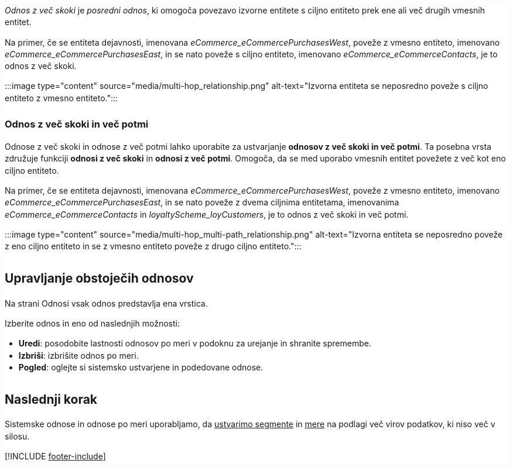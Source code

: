 *Odnos z več skoki* je *posredni odnos*, ki omogoča povezavo izvorne entitete s ciljno entiteto prek ene ali več drugih vmesnih entitet.

Na primer, če se entiteta dejavnosti, imenovana *eCommerce_eCommercePurchasesWest*, poveže z vmesno entiteto, imenovano *eCommerce_eCommercePurchasesEast*, in se nato poveže s ciljno entiteto, imenovano *eCommerce_eCommerceContacts*, je to odnos z več skoki.

:::image type="content" source="media/multi-hop_relationship.png" alt-text="Izvorna entiteta se neposredno poveže s ciljno entiteto z vmesno entiteto.":::

### <a name="multi-hop-multi-path-relationship"></a>Odnos z več skoki in več potmi

Odnose z več skoki in odnose z več potmi lahko uporabite za ustvarjanje **odnosov z več skoki in več potmi**. Ta posebna vrsta združuje funkciji **odnosi z več skoki** in **odnosi z več potmi**. Omogoča, da se med uporabo vmesnih entitet povežete z več kot eno ciljno entiteto.

Na primer, če se entiteta dejavnosti, imenovana *eCommerce_eCommercePurchasesWest*, poveže z vmesno entiteto, imenovano *eCommerce_eCommercePurchasesEast*, in se nato poveže z dvema ciljnima entitetama, imenovanima *eCommerce_eCommerceContacts* in *loyaltyScheme_loyCustomers*, je to odnos z več skoki in več potmi.

:::image type="content" source="media/multi-hop_multi-path_relationship.png" alt-text="Izvorna entiteta se neposredno poveže z eno ciljno entiteto in se z vmesno entiteto poveže z drugo ciljno entiteto.":::

## <a name="manage-existing-relationships"></a>Upravljanje obstoječih odnosov 

Na strani Odnosi vsak odnos predstavlja ena vrstica. 

Izberite odnos in eno od naslednjih možnosti: 
 
- **Uredi**: posodobite lastnosti odnosov po meri v podoknu za urejanje in shranite spremembe.
- **Izbriši**: izbrišite odnos po meri.
- **Pogled**: oglejte si sistemsko ustvarjene in podedovane odnose. 

## <a name="next-step"></a>Naslednji korak

Sistemske odnose in odnose po meri uporabljamo, da [ustvarimo segmente](segments.md) in [mere](measures.md) na podlagi več virov podatkov, ki niso več v silosu.

[!INCLUDE [footer-include](includes/footer-banner.md)]
